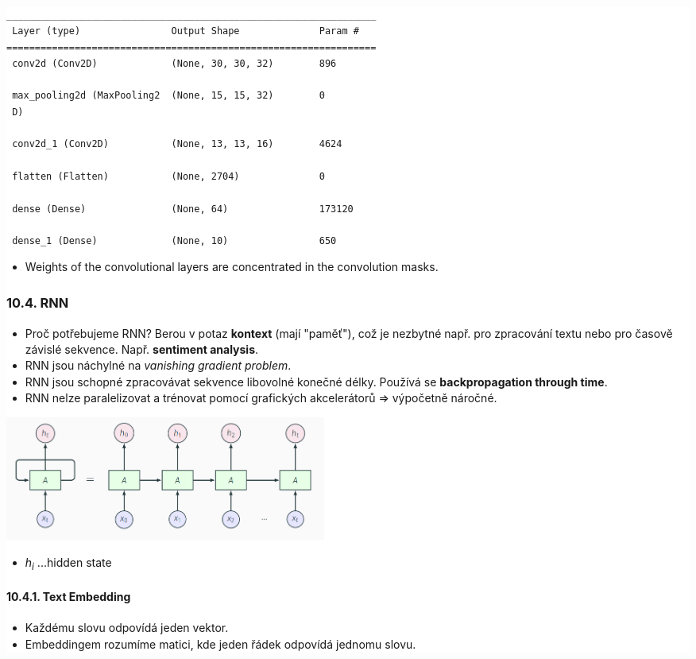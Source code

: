 ```text
_________________________________________________________________
 Layer (type)                Output Shape              Param #   
=================================================================
 conv2d (Conv2D)             (None, 30, 30, 32)        896       
                                                                 
 max_pooling2d (MaxPooling2  (None, 15, 15, 32)        0         
 D)                                                              
                                                                 
 conv2d_1 (Conv2D)           (None, 13, 13, 16)        4624      
                                                                 
 flatten (Flatten)           (None, 2704)              0         
                                                                 
 dense (Dense)               (None, 64)                173120    
                                                                 
 dense_1 (Dense)             (None, 10)                650     
```

- Weights of the convolutional layers are concentrated in the convolution masks.

### 10.4. RNN

- Proč potřebujeme RNN? Berou v potaz **kontext** (mají "paměť"), což je nezbytné např. pro zpracování textu nebo pro časově závislé sekvence. Např. **sentiment analysis**.
- RNN jsou náchylné na *vanishing gradient problem*.
- RNN jsou schopné zpracovávat sekvence libovolné konečné délky. Používá se **backpropagation through time**.
- RNN nelze paralelizovat a trénovat pomocí grafických akcelerátorů $\Rightarrow$ výpočetně náročné.

<img src="figures/rnn.png" alt="rnn" width="400px">

- $h_i$ ...hidden state

#### 10.4.1. Text Embedding

- Každému slovu odpovídá jeden vektor.
- Embeddingem rozumíme matici, kde jeden řádek odpovídá jednomu slovu.
